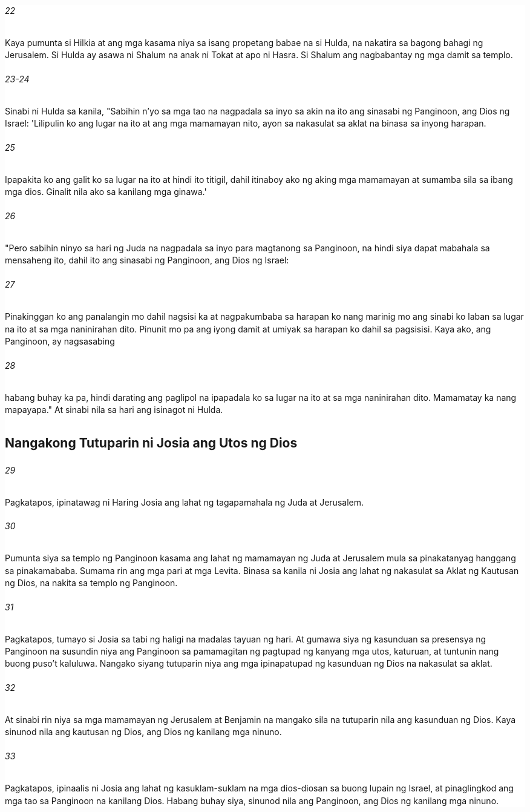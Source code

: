 ###### 22
Kaya pumunta si Hilkia at ang mga kasama niya sa isang propetang babae na si Hulda, na nakatira sa bagong bahagi ng Jerusalem. Si Hulda ay asawa ni Shalum na anak ni Tokat at apo ni Hasra. Si Shalum ang nagbabantay ng mga damit sa templo.

###### 23-24
Sinabi ni Hulda sa kanila, "Sabihin nʼyo sa mga tao na nagpadala sa inyo sa akin na ito ang sinasabi ng Panginoon, ang Dios ng Israel: 'Lilipulin ko ang lugar na ito at ang mga mamamayan nito, ayon sa nakasulat sa aklat na binasa sa inyong harapan. 

###### 25
Ipapakita ko ang galit ko sa lugar na ito at hindi ito titigil, dahil itinaboy ako ng aking mga mamamayan at sumamba sila sa ibang mga dios. Ginalit nila ako sa kanilang mga ginawa.' 

###### 26
"Pero sabihin ninyo sa hari ng Juda na nagpadala sa inyo para magtanong sa Panginoon, na hindi siya dapat mabahala sa mensaheng ito, dahil ito ang sinasabi ng Panginoon, ang Dios ng Israel: 

###### 27
Pinakinggan ko ang panalangin mo dahil nagsisi ka at nagpakumbaba sa harapan ko nang marinig mo ang sinabi ko laban sa lugar na ito at sa mga naninirahan dito. Pinunit mo pa ang iyong damit at umiyak sa harapan ko dahil sa pagsisisi. Kaya ako, ang Panginoon, ay nagsasabing 

###### 28
habang buhay ka pa, hindi darating ang paglipol na ipapadala ko sa lugar na ito at sa mga naninirahan dito. Mamamatay ka nang mapayapa." At sinabi nila sa hari ang isinagot ni Hulda.

## Nangakong Tutuparin ni Josia ang Utos ng Dios 

###### 29
Pagkatapos, ipinatawag ni Haring Josia ang lahat ng tagapamahala ng Juda at Jerusalem. 

###### 30
Pumunta siya sa templo ng Panginoon kasama ang lahat ng mamamayan ng Juda at Jerusalem mula sa pinakatanyag hanggang sa pinakamababa. Sumama rin ang mga pari at mga Levita. Binasa sa kanila ni Josia ang lahat ng nakasulat sa Aklat ng Kautusan ng Dios, na nakita sa templo ng Panginoon. 

###### 31
Pagkatapos, tumayo si Josia sa tabi ng haligi na madalas tayuan ng hari. At gumawa siya ng kasunduan sa presensya ng Panginoon na susundin niya ang Panginoon sa pamamagitan ng pagtupad ng kanyang mga utos, katuruan, at tuntunin nang buong pusoʼt kaluluwa. Nangako siyang tutuparin niya ang mga ipinapatupad ng kasunduan ng Dios na nakasulat sa aklat. 

###### 32
At sinabi rin niya sa mga mamamayan ng Jerusalem at Benjamin na mangako sila na tutuparin nila ang kasunduan ng Dios. Kaya sinunod nila ang kautusan ng Dios, ang Dios ng kanilang mga ninuno. 

###### 33
Pagkatapos, ipinaalis ni Josia ang lahat ng kasuklam-suklam na mga dios-diosan sa buong lupain ng Israel, at pinaglingkod ang mga tao sa Panginoon na kanilang Dios. Habang buhay siya, sinunod nila ang Panginoon, ang Dios ng kanilang mga ninuno.
